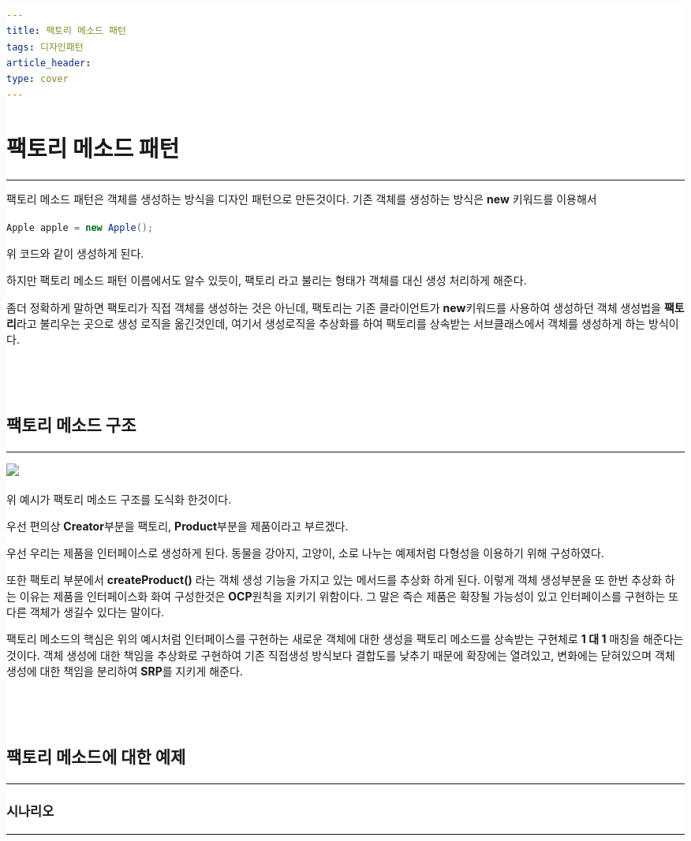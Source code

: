 ```yaml
---
title: 팩토리 메소드 패턴
tags: 디자인패턴
article_header:
type: cover
---
```

# 팩토리 메소드 패턴

---

팩토리 메소드 패턴은 객체를 생성하는 방식을 디자인 패턴으로 만든것이다. 기존 객체를 생성하는 방식은 **new** 키워드를 이용해서

````java
Apple apple = new Apple();
````
위 코드와 같이 생성하게 된다.

하지만 팩토리 메소드 패턴 이름에서도 알수 있듯이, 팩토리 라고 불리는 형태가 객체를 대신 생성 처리하게 해준다.

좀더 정확하게 말하면 팩토리가 직접 객체를 생성하는 것은 아닌데, 팩토리는
기존 클라이언트가 **new**키워드를 사용하여 생성하던 객체 생성법을 **팩토리**라고 불리우는 곳으로 생성 로직을 옮긴것인데, 여기서 생성로직을 추상화를 하여 팩토리를
상속받는 서브클래스에서 객체를 생성하게 하는 방식이다.


<br><br>


## 팩토리 메소드 구조

---

![](https://raw.githubusercontent.com/jickDo/picture/master/DesignPattern/factory_mathod.png)

위 예시가 팩토리 메소드 구조를 도식화 한것이다.


우선 편의상 **Creator**부분을 팩토리, **Product**부분을 제품이라고 부르겠다.

우선 우리는 제품을 인터페이스로 생성하게 된다. 동물을 강아지, 고양이, 소로 나누는 예제처럼 다형성을 이용하기 위해 구성하였다.

또한 팩토리 부분에서 **createProduct()** 라는 객체 생성 기능을 가지고 있는 메서드를 추상화 하게 된다. 이렇게 객체 생성부분을 또 한번 추상화 하는 이유는
제품을 인터페이스화 화여 구성한것은 **OCP**원칙을 지키기 위함이다. 그 말은 즉슨 제품은 확장될 가능성이 있고 인터페이스를 구현하는 또 다른 객체가 생길수 있다는 말이다.

팩토리 메소드의 핵심은 위의 예시처럼 인터페이스를 구현하는 새로운 객체에 대한 생성을 팩토리 메소드를 상속받는 구현체로 **1 대 1** 매칭을 해준다는 것이다.
객체 생성에 대한 책임을 추상화로 구현하여 기존 직접생성 방식보다 결합도를 낮추기 때문에 확장에는 열려있고, 변화에는 닫혀있으며 객체 생성에 대한 책임을 분리하여
**SRP**를 지키게 해준다.

<br><br>

## 팩토리 메소드에 대한 예제

---

### 시나리오

---